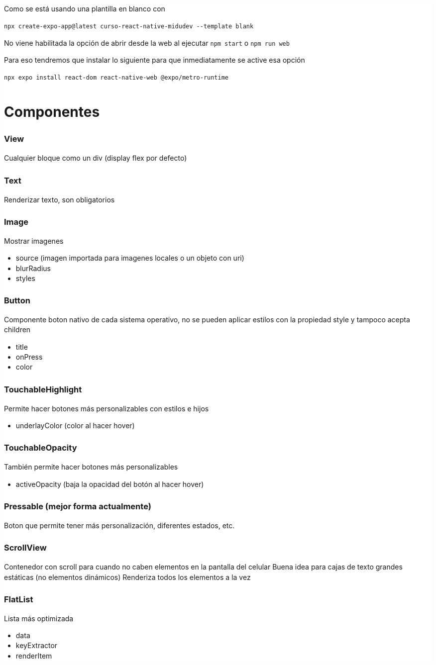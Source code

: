 Como se está usando una plantilla en blanco con

    npx create-expo-app@latest curso-react-native-midudev --template blank

No viene habilitada la opción de abrir desde la web al ejecutar `npm start` o `npm run web`

Para eso tendremos que instalar lo siguiente para que inmediatamente se active esa opción

    npx expo install react-dom react-native-web @expo/metro-runtime

# Componentes

### View
Cualquier bloque como un div (display flex por defecto)

### Text
Renderizar texto, son obligatorios

### Image
Mostrar imagenes
- source (imagen importada para imagenes locales o un objeto con uri)
- blurRadius
- styles

### Button
Componente boton nativo de cada sistema operativo, no se pueden aplicar estilos con la propiedad style y tampoco acepta children
- title
- onPress
- color

### TouchableHighlight
Permite hacer botones más personalizables con estilos e hijos
- underlayColor (color al hacer hover)

### TouchableOpacity
También permite hacer botones más personalizables
- activeOpacity (baja la opacidad del botón al hacer hover)

### Pressable (mejor forma actualmente)
Boton que permite tener más personalización, diferentes estados, etc.

### ScrollView
Contenedor con scroll para cuando no caben elementos en la pantalla del celular
Buena idea para cajas de texto grandes estáticas (no elementos dinámicos)
Renderiza todos los elementos a la vez

### FlatList
Lista más optimizada
- data
- keyExtractor
- renderItem
